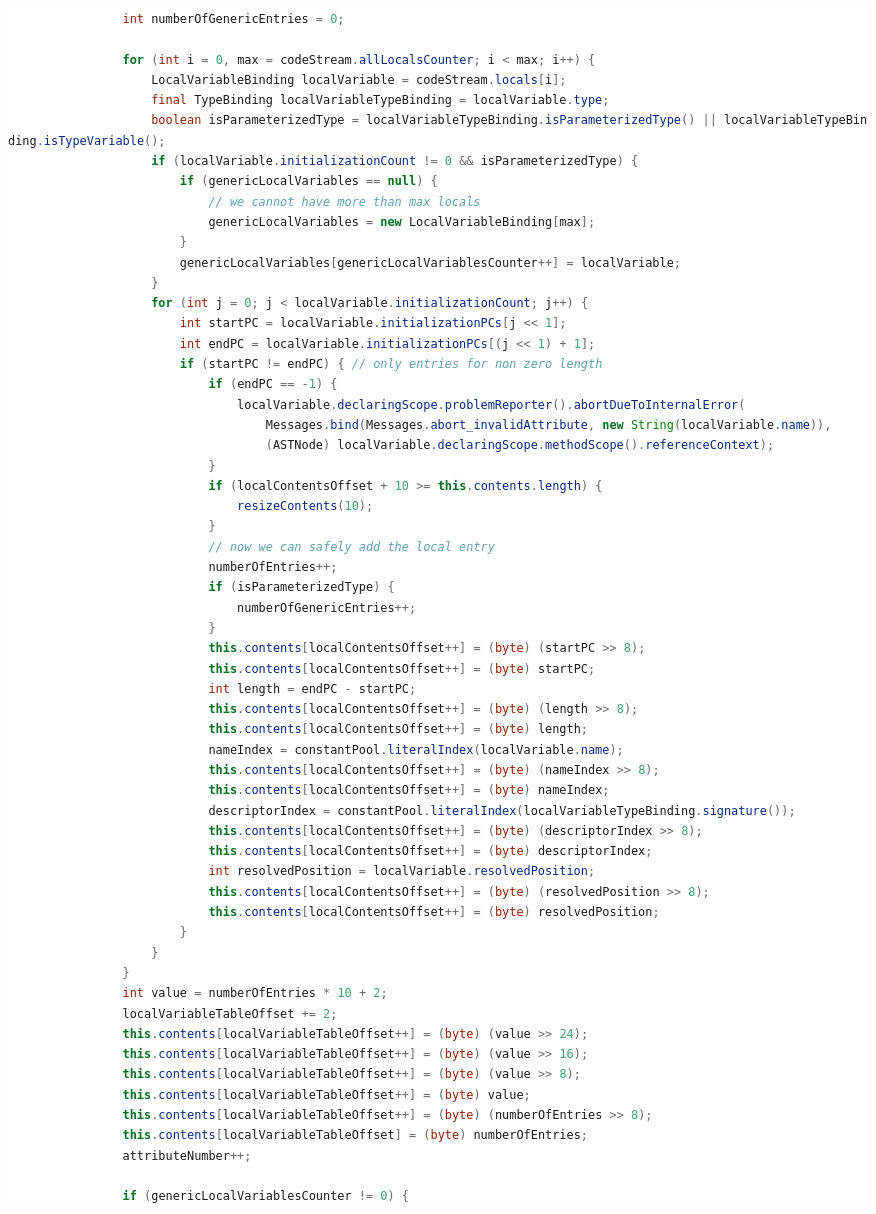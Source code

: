 ```java
				int numberOfGenericEntries = 0;

				for (int i = 0, max = codeStream.allLocalsCounter; i < max; i++) {
					LocalVariableBinding localVariable = codeStream.locals[i];
					final TypeBinding localVariableTypeBinding = localVariable.type;
					boolean isParameterizedType = localVariableTypeBinding.isParameterizedType() || localVariableTypeBinding.isTypeVariable();
					if (localVariable.initializationCount != 0 && isParameterizedType) {
						if (genericLocalVariables == null) {
							// we cannot have more than max locals
							genericLocalVariables = new LocalVariableBinding[max];
						}
						genericLocalVariables[genericLocalVariablesCounter++] = localVariable;
					}
					for (int j = 0; j < localVariable.initializationCount; j++) {
						int startPC = localVariable.initializationPCs[j << 1];
						int endPC = localVariable.initializationPCs[(j << 1) + 1];
						if (startPC != endPC) { // only entries for non zero length
							if (endPC == -1) {
								localVariable.declaringScope.problemReporter().abortDueToInternalError(
									Messages.bind(Messages.abort_invalidAttribute, new String(localVariable.name)), 
									(ASTNode) localVariable.declaringScope.methodScope().referenceContext);
							}
							if (localContentsOffset + 10 >= this.contents.length) {
								resizeContents(10);
							}
							// now we can safely add the local entry
							numberOfEntries++;
							if (isParameterizedType) {
								numberOfGenericEntries++;
							}
							this.contents[localContentsOffset++] = (byte) (startPC >> 8);
							this.contents[localContentsOffset++] = (byte) startPC;
							int length = endPC - startPC;
							this.contents[localContentsOffset++] = (byte) (length >> 8);
							this.contents[localContentsOffset++] = (byte) length;
							nameIndex = constantPool.literalIndex(localVariable.name);
							this.contents[localContentsOffset++] = (byte) (nameIndex >> 8);
							this.contents[localContentsOffset++] = (byte) nameIndex;
							descriptorIndex = constantPool.literalIndex(localVariableTypeBinding.signature());
							this.contents[localContentsOffset++] = (byte) (descriptorIndex >> 8);
							this.contents[localContentsOffset++] = (byte) descriptorIndex;
							int resolvedPosition = localVariable.resolvedPosition;
							this.contents[localContentsOffset++] = (byte) (resolvedPosition >> 8);
							this.contents[localContentsOffset++] = (byte) resolvedPosition;
						}
					}
				}
				int value = numberOfEntries * 10 + 2;
				localVariableTableOffset += 2;
				this.contents[localVariableTableOffset++] = (byte) (value >> 24);
				this.contents[localVariableTableOffset++] = (byte) (value >> 16);
				this.contents[localVariableTableOffset++] = (byte) (value >> 8);
				this.contents[localVariableTableOffset++] = (byte) value;
				this.contents[localVariableTableOffset++] = (byte) (numberOfEntries >> 8);
				this.contents[localVariableTableOffset] = (byte) numberOfEntries;
				attributeNumber++;

				if (genericLocalVariablesCounter != 0) {
```